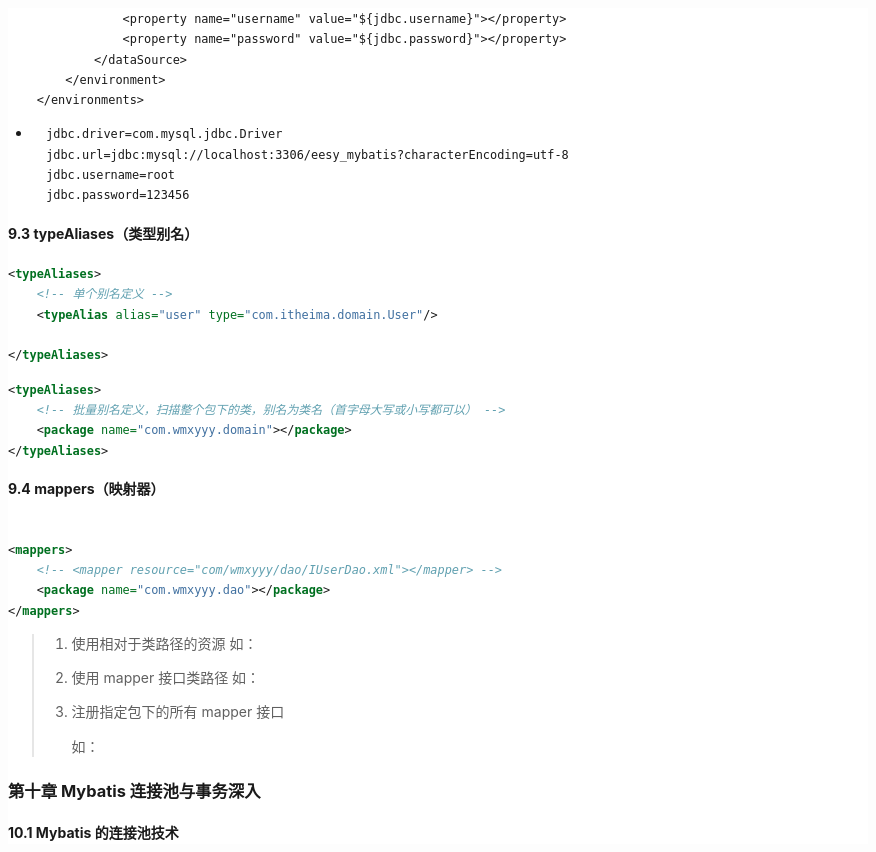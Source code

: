   ```
                  <property name="username" value="${jdbc.username}"></property>
                  <property name="password" value="${jdbc.password}"></property>
              </dataSource>
          </environment>
      </environments>
  ```

- ```properties
    jdbc.driver=com.mysql.jdbc.Driver
    jdbc.url=jdbc:mysql://localhost:3306/eesy_mybatis?characterEncoding=utf-8
    jdbc.username=root
    jdbc.password=123456
  ```

#### 9.3 typeAliases（类型别名）

```xml
<typeAliases>
	<!-- 单个别名定义 -->
	<typeAlias alias="user" type="com.itheima.domain.User"/>
	
</typeAliases>
```

```xml
<typeAliases>
    <!-- 批量别名定义，扫描整个包下的类，别名为类名（首字母大写或小写都可以） -->
    <package name="com.wmxyyy.domain"></package>
</typeAliases>
```

#### 9.4 mappers（映射器）

```xml

<mappers>
    <!-- <mapper resource="com/wmxyyy/dao/IUserDao.xml"></mapper> -->
    <package name="com.wmxyyy.dao"></package>
</mappers>
```

> 1. <mapper resource=" " />  使用相对于类路径的资源
>    如： <mapper resource="com/wmxyyy/dao/IUserDao.xml" /> 
>
> 2. <mapper class=" " /> 使用 mapper 接口类路径
>    如： <mapper class="com.itheima.dao.UserDao"/>
>
> 3. <package name=""/> 注册指定包下的所有 mapper 接口 
>
>    如：<package name="com.wmxyyy.dao"></package>

### 第十章 Mybatis 连接池与事务深入 

#### 10.1 Mybatis 的连接池技术 
